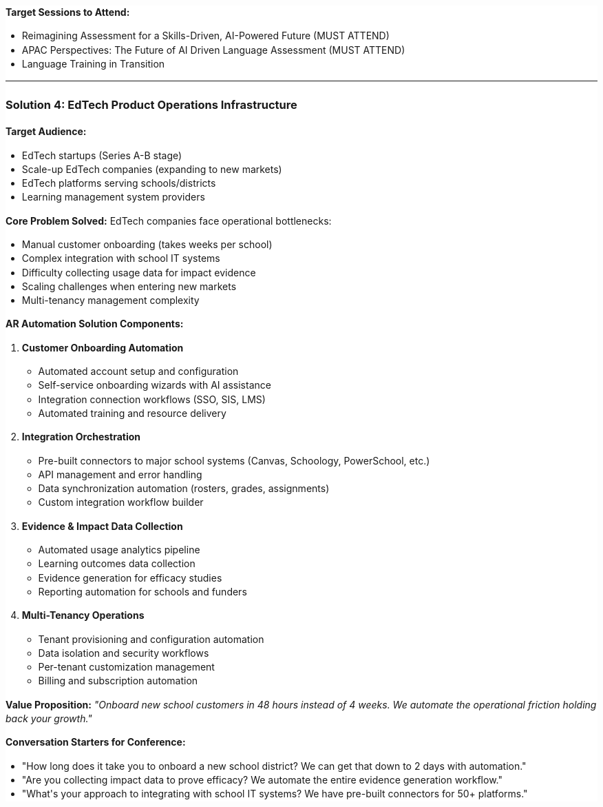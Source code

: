 **Target Sessions to Attend:**
- Reimagining Assessment for a Skills-Driven, AI-Powered Future (MUST ATTEND)
- APAC Perspectives: The Future of AI Driven Language Assessment (MUST ATTEND)
- Language Training in Transition

---

### Solution 4: EdTech Product Operations Infrastructure

**Target Audience:**
- EdTech startups (Series A-B stage)
- Scale-up EdTech companies (expanding to new markets)
- EdTech platforms serving schools/districts
- Learning management system providers

**Core Problem Solved:**
EdTech companies face operational bottlenecks:
- Manual customer onboarding (takes weeks per school)
- Complex integration with school IT systems
- Difficulty collecting usage data for impact evidence
- Scaling challenges when entering new markets
- Multi-tenancy management complexity

**AR Automation Solution Components:**

1. **Customer Onboarding Automation**
   - Automated account setup and configuration
   - Self-service onboarding wizards with AI assistance
   - Integration connection workflows (SSO, SIS, LMS)
   - Automated training and resource delivery

2. **Integration Orchestration**
   - Pre-built connectors to major school systems (Canvas, Schoology, PowerSchool, etc.)
   - API management and error handling
   - Data synchronization automation (rosters, grades, assignments)
   - Custom integration workflow builder

3. **Evidence & Impact Data Collection**
   - Automated usage analytics pipeline
   - Learning outcomes data collection
   - Evidence generation for efficacy studies
   - Reporting automation for schools and funders

4. **Multi-Tenancy Operations**
   - Tenant provisioning and configuration automation
   - Data isolation and security workflows
   - Per-tenant customization management
   - Billing and subscription automation

**Value Proposition:**
*"Onboard new school customers in 48 hours instead of 4 weeks. We automate the operational friction holding back your growth."*

**Conversation Starters for Conference:**
- "How long does it take you to onboard a new school district? We can get that down to 2 days with automation."
- "Are you collecting impact data to prove efficacy? We automate the entire evidence generation workflow."
- "What's your approach to integrating with school IT systems? We have pre-built connectors for 50+ platforms."

